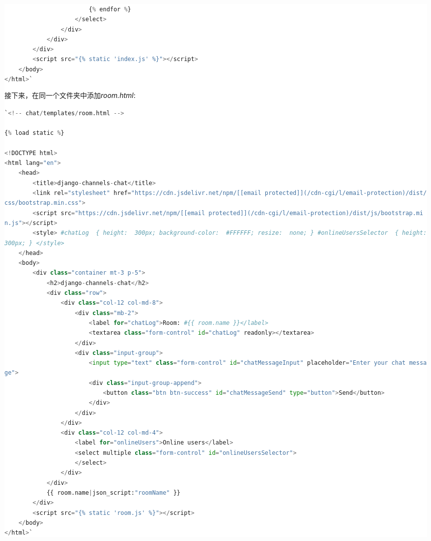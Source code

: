 ```py
                        {% endfor %}
                    </select>
                </div>
            </div>
        </div>
        <script src="{% static 'index.js' %}"></script>
    </body>
</html>` 
```

接下来，在同一个文件夹中添加*room.html*:

```py
`<!-- chat/templates/room.html -->

{% load static %}

<!DOCTYPE html>
<html lang="en">
    <head>
        <title>django-channels-chat</title>
        <link rel="stylesheet" href="https://cdn.jsdelivr.net/npm/[[email protected]](/cdn-cgi/l/email-protection)/dist/css/bootstrap.min.css">
        <script src="https://cdn.jsdelivr.net/npm/[[email protected]](/cdn-cgi/l/email-protection)/dist/js/bootstrap.min.js"></script>
        <style> #chatLog  { height:  300px; background-color:  #FFFFFF; resize:  none; } #onlineUsersSelector  { height:  300px; } </style>
    </head>
    <body>
        <div class="container mt-3 p-5">
            <h2>django-channels-chat</h2>
            <div class="row">
                <div class="col-12 col-md-8">
                    <div class="mb-2">
                        <label for="chatLog">Room: #{{ room.name }}</label>
                        <textarea class="form-control" id="chatLog" readonly></textarea>
                    </div>
                    <div class="input-group">
                        <input type="text" class="form-control" id="chatMessageInput" placeholder="Enter your chat message">
                        <div class="input-group-append">
                            <button class="btn btn-success" id="chatMessageSend" type="button">Send</button>
                        </div>
                    </div>
                </div>
                <div class="col-12 col-md-4">
                    <label for="onlineUsers">Online users</label>
                    <select multiple class="form-control" id="onlineUsersSelector">
                    </select>
                </div>
            </div>
            {{ room.name|json_script:"roomName" }}
        </div>
        <script src="{% static 'room.js' %}"></script>
    </body>
</html>` 
```
